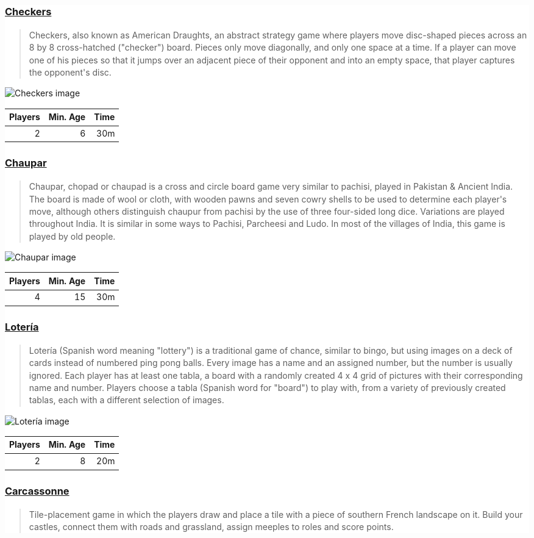 ### [Checkers](https://en.wikipedia.org/wiki/Checkers)

> Checkers, also known as American Draughts, an abstract strategy game where players move disc-shaped pieces across an 8 by 8 cross-hatched ("checker") board. Pieces only move diagonally, and only one space at a time. If a player can move one of his pieces so that it jumps over an adjacent piece of their opponent and into an empty space, that player captures the opponent's disc.

![Checkers image](https://upload.wikimedia.org/wikipedia/commons/thumb/f/f1/CheckersStandard.jpg/250px-CheckersStandard.jpg)

| Players | Min. Age |  Time   |
| ------: | -------: | -----:  |
|       2 |        6 |     30m |

### [Chaupar](https://en.wikipedia.org/wiki/Chaupar)

> Chaupar, chopad or chaupad is a cross and circle board game very similar to pachisi, played in Pakistan & Ancient India. The board is made of wool or cloth, with wooden pawns and seven cowry shells to be used to determine each player's move, although others distinguish chaupur from pachisi by the use of three four-sided long dice. Variations are played throughout India. It is similar in some ways to Pachisi, Parcheesi and Ludo. In most of the villages of India, this game is played by old people.

![Chaupar image](https://upload.wikimedia.org/wikipedia/commons/thumb/8/83/Chopat.jpg/330px-Chopat.jpg)

| Players | Min. Age |  Time   |
| ------: | -------: | -----:  |
|       4 |       15 |     30m |

### [Lotería](https://boardgamegeek.com/boardgame/5878/loteria)

> Lotería (Spanish word meaning "lottery") is a traditional game of chance, similar to bingo, but using images on a deck of cards instead of numbered ping pong balls. Every image has a name and an assigned number, but the number is usually ignored. Each player has at least one tabla, a board with a randomly created 4 x 4 grid of pictures with their corresponding name and number. Players choose a tabla (Spanish word for "board") to play with, from a variety of previously created tablas, each with a different selection of images.

![Lotería image](https://upload.wikimedia.org/wikipedia/commons/thumb/f/fc/Loteria_boards.jpg/330px-Loteria_boards.jpg)

| Players | Min. Age |  Time   |
| ------: | -------: | -----:  |
|       2 |        8 |     20m |

### [Carcassonne](https://en.wikipedia.org/wiki/Carcassonne_(board_game))

> Tile-placement game in which the players draw and place a tile with a piece of southern French landscape on it. Build your castles, connect them with roads and grassland, assign meeples to roles and score points.
